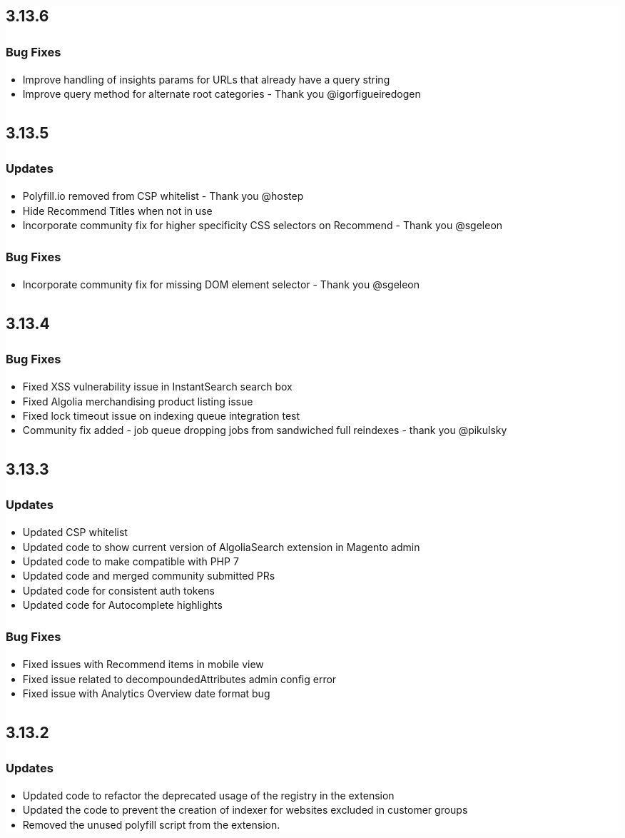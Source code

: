 ## 3.13.6

### Bug Fixes
- Improve handling of insights params for URLs that already have a query string
- Improve query method for alternate root categories - Thank you @igorfigueiredogen

## 3.13.5

### Updates
- Polyfill.io removed from CSP whitelist - Thank you @hostep
- Hide Recommend Titles when not in use
- Incorporate community fix for higher specificity CSS selectors on Recommend - Thank you @sgeleon
### Bug Fixes
- Incorporate community fix for missing DOM element selector - Thank you @sgeleon

## 3.13.4

### Bug Fixes
- Fixed XSS vulnerability issue in InstantSearch search box
- Fixed Algolia merchandising product listing issue
- Fixed lock timeout issue on indexing queue integration test
- Community fix added - job queue dropping jobs from sandwiched full reindexes - thank you @pikulsky

## 3.13.3

### Updates
- Updated CSP whitelist
- Updated code to show current version of AlgoliaSearch extension in Magento admin
- Updated code to make compatible with PHP 7
- Updated code and merged community submitted PRs
- Updated code for consistent auth tokens
- Updated code for Autocomplete highlights

### Bug Fixes
- Fixed issues with Recommend items in mobile view
- Fixed issue related to decompoundedAttributes admin config error
- Fixed issue with Analytics Overview date format bug


## 3.13.2

### Updates
- Updated code to refactor the deprecated usage of the registry in the extension
- Updated the code to prevent the creation of indexer for websites excluded in customer groups
- Removed the unused polyfill script from the extension.
